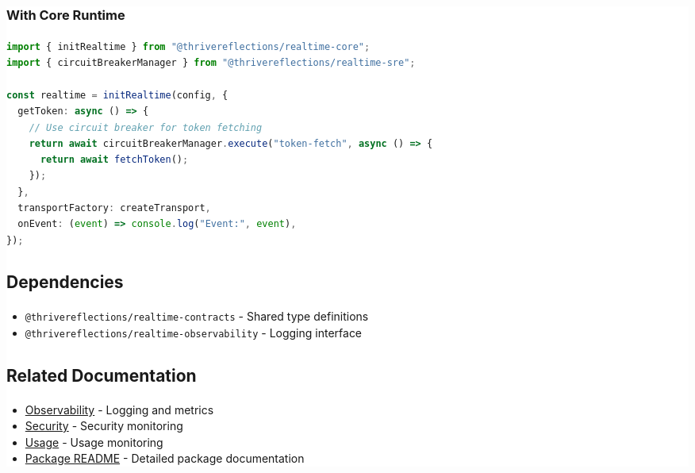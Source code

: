 ### With Core Runtime

```typescript
import { initRealtime } from "@thrivereflections/realtime-core";
import { circuitBreakerManager } from "@thrivereflections/realtime-sre";

const realtime = initRealtime(config, {
  getToken: async () => {
    // Use circuit breaker for token fetching
    return await circuitBreakerManager.execute("token-fetch", async () => {
      return await fetchToken();
    });
  },
  transportFactory: createTransport,
  onEvent: (event) => console.log("Event:", event),
});
```

## Dependencies

- `@thrivereflections/realtime-contracts` - Shared type definitions
- `@thrivereflections/realtime-observability` - Logging interface

## Related Documentation

- [Observability](./observability.md) - Logging and metrics
- [Security](./security.md) - Security monitoring
- [Usage](./usage.md) - Usage monitoring
- [Package README](../../packages/sre/README.md) - Detailed package documentation

